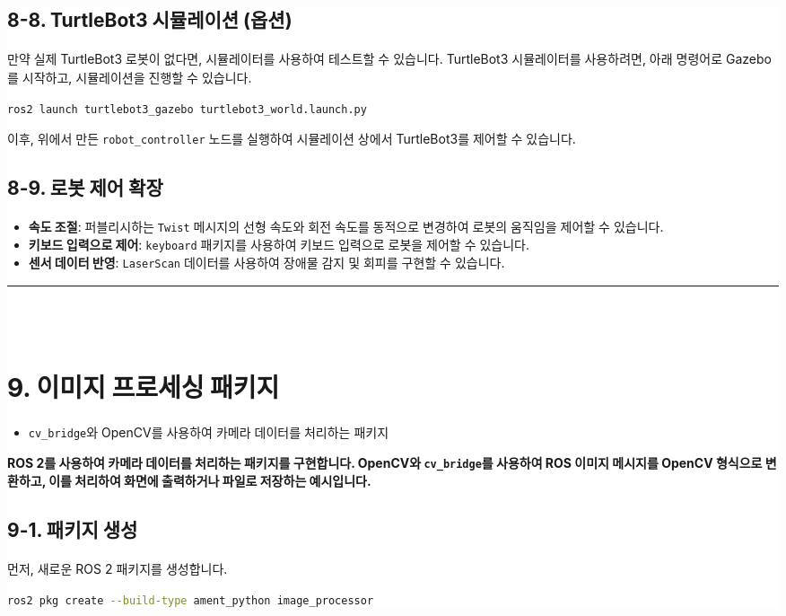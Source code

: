 ## 8-8. **TurtleBot3 시뮬레이션 (옵션)**

만약 실제 TurtleBot3 로봇이 없다면, 시뮬레이터를 사용하여 테스트할 수 있습니다. TurtleBot3 시뮬레이터를 사용하려면, 아래 명령어로 Gazebo를 시작하고, 시뮬레이션을 진행할 수 있습니다.

```bash
ros2 launch turtlebot3_gazebo turtlebot3_world.launch.py
```

이후, 위에서 만든 `robot_controller` 노드를 실행하여 시뮬레이션 상에서 TurtleBot3를 제어할 수 있습니다.

## 8-9. **로봇 제어 확장**

- **속도 조절**: 퍼블리시하는 `Twist` 메시지의 선형 속도와 회전 속도를 동적으로 변경하여 로봇의 움직임을 제어할 수 있습니다.
- **키보드 입력으로 제어**: `keyboard` 패키지를 사용하여 키보드 입력으로 로봇을 제어할 수 있습니다.
- **센서 데이터 반영**: `LaserScan` 데이터를 사용하여 장애물 감지 및 회피를 구현할 수 있습니다.

--------------

<br><br>


# 9. **이미지 프로세싱 패키지**

- `cv_bridge`와 OpenCV를 사용하여 카메라 데이터를 처리하는 패키지

**ROS 2를 사용하여 카메라 데이터를 처리하는 패키지를 구현합니다. OpenCV와 `cv_bridge`를 사용하여 ROS 이미지 메시지를 OpenCV 형식으로 변환하고, 이를 처리하여 화면에 출력하거나 파일로 저장하는 예시입니다.**

## 9-1. **패키지 생성**

먼저, 새로운 ROS 2 패키지를 생성합니다.

```bash
ros2 pkg create --build-type ament_python image_processor
```
